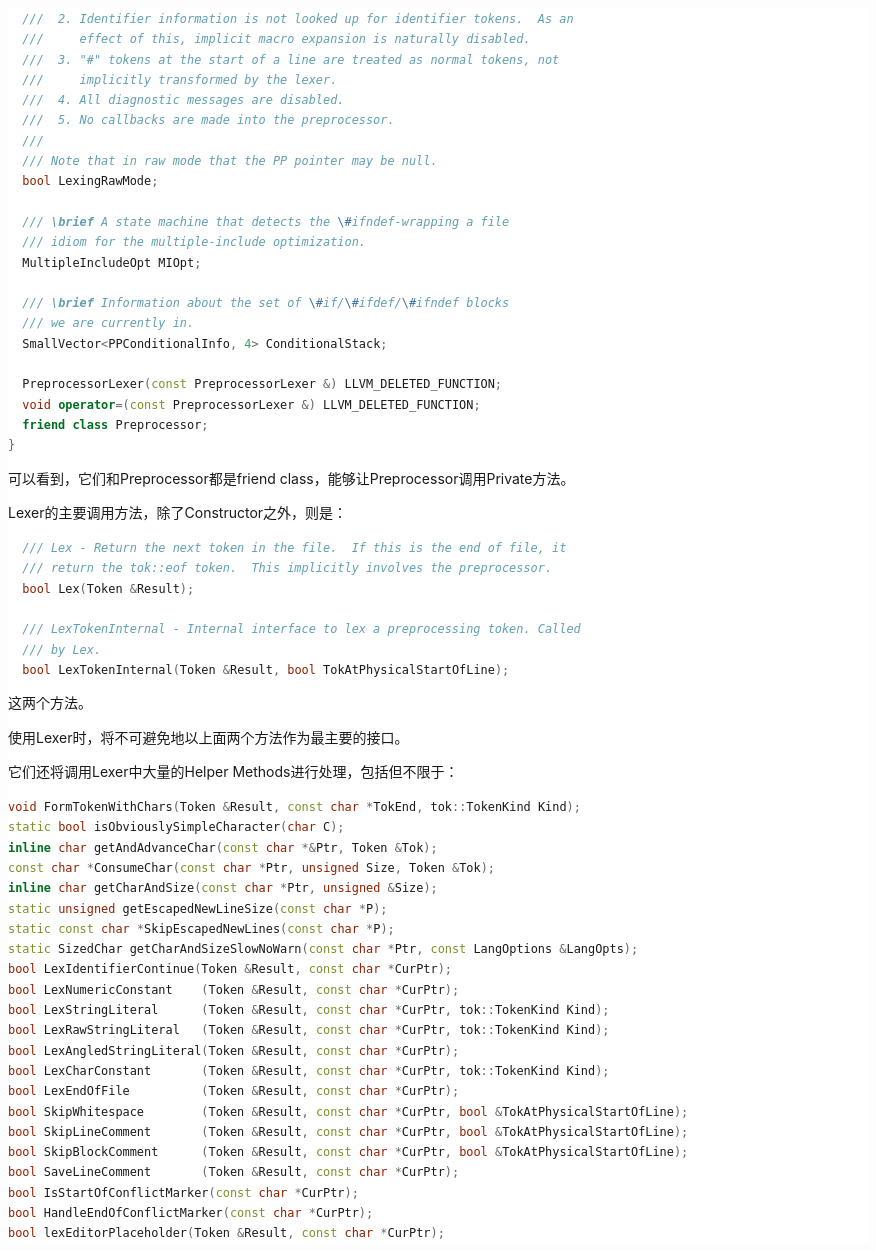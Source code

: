 ```c++
  ///  2. Identifier information is not looked up for identifier tokens.  As an
  ///     effect of this, implicit macro expansion is naturally disabled.
  ///  3. "#" tokens at the start of a line are treated as normal tokens, not
  ///     implicitly transformed by the lexer.
  ///  4. All diagnostic messages are disabled.
  ///  5. No callbacks are made into the preprocessor.
  ///
  /// Note that in raw mode that the PP pointer may be null.
  bool LexingRawMode;

  /// \brief A state machine that detects the \#ifndef-wrapping a file
  /// idiom for the multiple-include optimization.
  MultipleIncludeOpt MIOpt;

  /// \brief Information about the set of \#if/\#ifdef/\#ifndef blocks
  /// we are currently in.
  SmallVector<PPConditionalInfo, 4> ConditionalStack;

  PreprocessorLexer(const PreprocessorLexer &) LLVM_DELETED_FUNCTION;
  void operator=(const PreprocessorLexer &) LLVM_DELETED_FUNCTION;
  friend class Preprocessor;
}
```

可以看到，它们和Preprocessor都是friend class，能够让Preprocessor调用Private方法。

Lexer的主要调用方法，除了Constructor之外，则是：

```c++
  /// Lex - Return the next token in the file.  If this is the end of file, it
  /// return the tok::eof token.  This implicitly involves the preprocessor.
  bool Lex(Token &Result);

  /// LexTokenInternal - Internal interface to lex a preprocessing token. Called
  /// by Lex.
  bool LexTokenInternal(Token &Result, bool TokAtPhysicalStartOfLine);
```

这两个方法。

使用Lexer时，将不可避免地以上面两个方法作为最主要的接口。

它们还将调用Lexer中大量的Helper Methods进行处理，包括但不限于：

```c++
void FormTokenWithChars(Token &Result, const char *TokEnd, tok::TokenKind Kind);
static bool isObviouslySimpleCharacter(char C);
inline char getAndAdvanceChar(const char *&Ptr, Token &Tok);
const char *ConsumeChar(const char *Ptr, unsigned Size, Token &Tok);
inline char getCharAndSize(const char *Ptr, unsigned &Size);
static unsigned getEscapedNewLineSize(const char *P);
static const char *SkipEscapedNewLines(const char *P);
static SizedChar getCharAndSizeSlowNoWarn(const char *Ptr, const LangOptions &LangOpts);
bool LexIdentifierContinue(Token &Result, const char *CurPtr);
bool LexNumericConstant    (Token &Result, const char *CurPtr);
bool LexStringLiteral      (Token &Result, const char *CurPtr, tok::TokenKind Kind);
bool LexRawStringLiteral   (Token &Result, const char *CurPtr, tok::TokenKind Kind);
bool LexAngledStringLiteral(Token &Result, const char *CurPtr);
bool LexCharConstant       (Token &Result, const char *CurPtr, tok::TokenKind Kind);
bool LexEndOfFile          (Token &Result, const char *CurPtr);
bool SkipWhitespace        (Token &Result, const char *CurPtr, bool &TokAtPhysicalStartOfLine);
bool SkipLineComment       (Token &Result, const char *CurPtr, bool &TokAtPhysicalStartOfLine);
bool SkipBlockComment      (Token &Result, const char *CurPtr, bool &TokAtPhysicalStartOfLine);
bool SaveLineComment       (Token &Result, const char *CurPtr);
bool IsStartOfConflictMarker(const char *CurPtr);
bool HandleEndOfConflictMarker(const char *CurPtr);
bool lexEditorPlaceholder(Token &Result, const char *CurPtr);
```